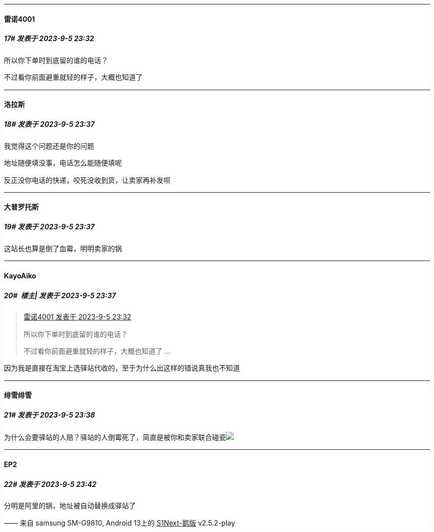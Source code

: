 *****

####  雷诺4001  
##### 17#       发表于 2023-9-5 23:32

所以你下单时到底留的谁的电话？

不过看你前面避重就轻的样子，大概也知道了

*****

####  洛拉斯  
##### 18#       发表于 2023-9-5 23:37

我觉得这个问题还是你的问题

地址随便填没事，电话怎么能随便填呢

反正没你电话的快递，咬死没收到货，让卖家再补发呗

*****

####  大普罗托斯  
##### 19#       发表于 2023-9-5 23:37

这站长也算是倒了血霉，明明卖家的锅

*****

####  KayoAiko  
##### 20#         楼主| 发表于 2023-9-5 23:37

<blockquote><a href="httphttps://bbs.saraba1st.com/2b/forum.php?mod=redirect&amp;goto=findpost&amp;pid=62305324&amp;ptid=2151521" target="_blank">雷诺4001 发表于 2023-9-5 23:32</a>

所以你下单时到底留的谁的电话？

不过看你前面避重就轻的样子，大概也知道了 ...</blockquote>
因为我是直接在淘宝上选驿站代收的，至于为什么出这样的错说真我也不知道

*****

####  绯雪绯雪  
##### 21#       发表于 2023-9-5 23:38

为什么会要驿站的人赔？驿站的人倒霉死了，简直是被你和卖家联合碰瓷<img src="https://static.saraba1st.com/image/smiley/face2017/001.png" referrerpolicy="no-referrer">

*****

####  EP2  
##### 22#       发表于 2023-9-5 23:42

分明是阿里的锅，地址被自动替换成驿站了

—— 来自 samsung SM-G9810, Android 13上的 [S1Next-鹅版](https://github.com/ykrank/S1-Next/releases) v2.5.2-play
